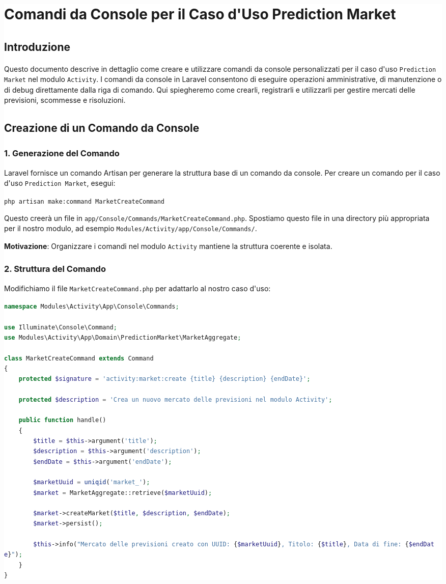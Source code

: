 # Comandi da Console per il Caso d'Uso Prediction Market

## Introduzione

Questo documento descrive in dettaglio come creare e utilizzare comandi da console personalizzati per il caso d'uso `Prediction Market` nel modulo `Activity`. I comandi da console in Laravel consentono di eseguire operazioni amministrative, di manutenzione o di debug direttamente dalla riga di comando. Qui spiegheremo come crearli, registrarli e utilizzarli per gestire mercati delle previsioni, scommesse e risoluzioni.

## Creazione di un Comando da Console

### 1. Generazione del Comando

Laravel fornisce un comando Artisan per generare la struttura base di un comando da console. Per creare un comando per il caso d'uso `Prediction Market`, esegui:

```bash
php artisan make:command MarketCreateCommand
```

Questo creerà un file in `app/Console/Commands/MarketCreateCommand.php`. Spostiamo questo file in una directory più appropriata per il nostro modulo, ad esempio `Modules/Activity/app/Console/Commands/`.

**Motivazione**: Organizzare i comandi nel modulo `Activity` mantiene la struttura coerente e isolata.

### 2. Struttura del Comando

Modifichiamo il file `MarketCreateCommand.php` per adattarlo al nostro caso d'uso:

```php
namespace Modules\Activity\App\Console\Commands;

use Illuminate\Console\Command;
use Modules\Activity\App\Domain\PredictionMarket\MarketAggregate;

class MarketCreateCommand extends Command
{
    protected $signature = 'activity:market:create {title} {description} {endDate}';
    
    protected $description = 'Crea un nuovo mercato delle previsioni nel modulo Activity';

    public function handle()
    {
        $title = $this->argument('title');
        $description = $this->argument('description');
        $endDate = $this->argument('endDate');

        $marketUuid = uniqid('market_');
        $market = MarketAggregate::retrieve($marketUuid);
        
        $market->createMarket($title, $description, $endDate);
        $market->persist();

        $this->info("Mercato delle previsioni creato con UUID: {$marketUuid}, Titolo: {$title}, Data di fine: {$endDate}");
    }
}
```
